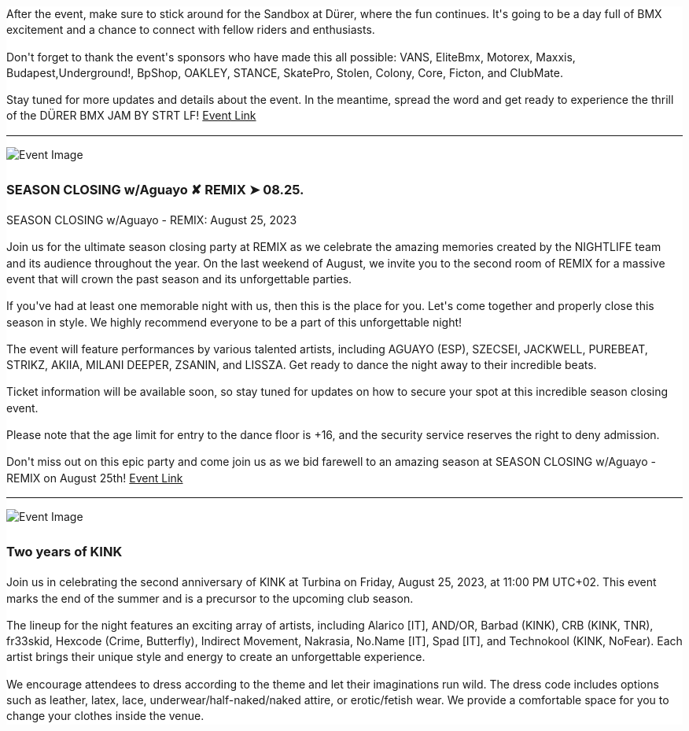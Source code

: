 After the event, make sure to stick around for the Sandbox at Dürer, where the fun continues. It's going to be a day full of BMX excitement and a chance to connect with fellow riders and enthusiasts.

Don't forget to thank the event's sponsors who have made this all possible: VANS, EliteBmx, Motorex, Maxxis, Budapest,Underground!, BpShop, OAKLEY, STANCE, SkatePro, Stolen, Colony, Core, Ficton, and ClubMate.

Stay tuned for more updates and details about the event. In the meantime, spread the word and get ready to experience the thrill of the DÜRER BMX JAM BY STRT LF!
[Event Link](https://facebook.com/events/921517225796301)

---
![Event Image](https://scontent.fbud3-1.fna.fbcdn.net/v/t39.30808-6/369672894_607150974954569_5995830362626141378_n.jpg?_nc_cat=100&ccb=1-7&_nc_sid=340051&_nc_ohc=7AXR1lkXHXYAX-Yn0yu&_nc_ht=scontent.fbud3-1.fna&oh=00_AfCwlgw2IN4LJC4_fr81k6onF3g0hRiJc-ST6MKbwUyZkQ&oe=64EE6759)

 ### SEASON CLOSING w/Aguayo ✘ REMIX ➤ 08.25.

SEASON CLOSING w/Aguayo - REMIX: August 25, 2023

Join us for the ultimate season closing party at REMIX as we celebrate the amazing memories created by the NIGHTLIFE team and its audience throughout the year. On the last weekend of August, we invite you to the second room of REMIX for a massive event that will crown the past season and its unforgettable parties.

If you've had at least one memorable night with us, then this is the place for you. Let's come together and properly close this season in style. We highly recommend everyone to be a part of this unforgettable night!

The event will feature performances by various talented artists, including AGUAYO (ESP), SZECSEI, JACKWELL, PUREBEAT, STRIKZ, AKIIA, MILANI DEEPER, ZSANIN, and LISSZA. Get ready to dance the night away to their incredible beats.

Ticket information will be available soon, so stay tuned for updates on how to secure your spot at this incredible season closing event.

Please note that the age limit for entry to the dance floor is +16, and the security service reserves the right to deny admission.

Don't miss out on this epic party and come join us as we bid farewell to an amazing season at SEASON CLOSING w/Aguayo - REMIX on August 25th!
[Event Link](https://facebook.com/events/266960772752506)

---
![Event Image](https://scontent.fbud3-1.fna.fbcdn.net/v/t39.30808-6/364807597_336276708722113_7072073888734901616_n.jpg?stp=dst-jpg_s960x960&_nc_cat=101&ccb=1-7&_nc_sid=340051&_nc_ohc=DDEfOFkQiycAX_OSal-&_nc_ht=scontent.fbud3-1.fna&oh=00_AfCMUp8g_54VA2tKO5tnezS39miq-r3g1RJYxjgRohTwnw&oe=64EF08D2)

 ### Two years of KINK

Join us in celebrating the second anniversary of KINK at Turbina on Friday, August 25, 2023, at 11:00 PM UTC+02. This event marks the end of the summer and is a precursor to the upcoming club season.

The lineup for the night features an exciting array of artists, including Alarico [IT], AND/OR, Barbad (KINK), CRB (KINK, TNR), fr33skid, Hexcode (Crime, Butterfly), Indirect Movement, Nakrasia, No.Name [IT], Spad [IT], and Technokool (KINK, NoFear). Each artist brings their unique style and energy to create an unforgettable experience.

We encourage attendees to dress according to the theme and let their imaginations run wild. The dress code includes options such as leather, latex, lace, underwear/half-naked/naked attire, or erotic/fetish wear. We provide a comfortable space for you to change your clothes inside the venue.
